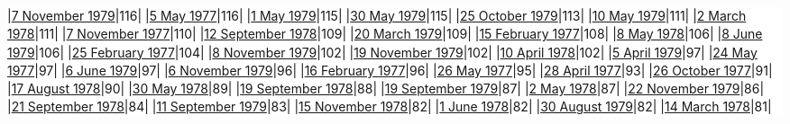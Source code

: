 |[7 November 1979](https://historichansard.net/senate/1979/19791107_senate_31_s83/)|116|
|[5 May 1977](https://historichansard.net/senate/1977/19770505_senate_30_s73/)|116|
|[1 May 1979](https://historichansard.net/senate/1979/19790501_senate_31_s81/)|115|
|[30 May 1979](https://historichansard.net/senate/1979/19790530_senate_31_s81/)|115|
|[25 October 1979](https://historichansard.net/senate/1979/19791025_senate_31_s83/)|113|
|[10 May 1979](https://historichansard.net/senate/1979/19790510_senate_31_s81/)|111|
|[2 March 1978](https://historichansard.net/senate/1978/19780302_senate_31_s76/)|111|
|[7 November 1977](https://historichansard.net/senate/1977/19771107_senate_30_s75/)|110|
|[12 September 1978](https://historichansard.net/senate/1978/19780912_senate_31_s78/)|109|
|[20 March 1979](https://historichansard.net/senate/1979/19790320_senate_31_s80/)|109|
|[15 February 1977](https://historichansard.net/senate/1977/19770215_senate_30_s71/)|108|
|[8 May 1978](https://historichansard.net/senate/1978/19780508_senate_31_s77/)|106|
|[8 June 1979](https://historichansard.net/senate/1979/19790608_senate_31_s81/)|106|
|[25 February 1977](https://historichansard.net/senate/1977/19770225_senate_30_s71/)|104|
|[8 November 1979](https://historichansard.net/senate/1979/19791108_senate_31_s83/)|102|
|[19 November 1979](https://historichansard.net/senate/1979/19791119_senate_31_s83/)|102|
|[10 April 1978](https://historichansard.net/senate/1978/19780410_senate_31_s76/)|102|
|[5 April 1979](https://historichansard.net/senate/1979/19790405_senate_31_s80/)|97|
|[24 May 1977](https://historichansard.net/senate/1977/19770524_senate_30_s73/)|97|
|[6 June 1979](https://historichansard.net/senate/1979/19790606_senate_31_s81/)|97|
|[6 November 1979](https://historichansard.net/senate/1979/19791106_senate_31_s83/)|96|
|[16 February 1977](https://historichansard.net/senate/1977/19770216_senate_30_s71/)|96|
|[26 May 1977](https://historichansard.net/senate/1977/19770526_senate_30_s73/)|95|
|[28 April 1977](https://historichansard.net/senate/1977/19770428_senate_30_s72/)|93|
|[26 October 1977](https://historichansard.net/senate/1977/19771026_senate_30_s75/)|91|
|[17 August 1978](https://historichansard.net/senate/1978/19780817_senate_31_s78/)|90|
|[30 May 1978](https://historichansard.net/senate/1978/19780530_senate_31_s77/)|89|
|[19 September 1978](https://historichansard.net/senate/1978/19780919_senate_31_s78/)|88|
|[19 September 1979](https://historichansard.net/senate/1979/19790919_senate_31_s82/)|87|
|[2 May 1978](https://historichansard.net/senate/1978/19780502_senate_31_s77/)|87|
|[22 November 1979](https://historichansard.net/senate/1979/19791122_senate_31_s83/)|86|
|[21 September 1978](https://historichansard.net/senate/1978/19780921_senate_31_s78/)|84|
|[11 September 1979](https://historichansard.net/senate/1979/19790911_senate_31_s82/)|83|
|[15 November 1978](https://historichansard.net/senate/1978/19781115_senate_31_s79/)|82|
|[1 June 1978](https://historichansard.net/senate/1978/19780601_senate_31_s77/)|82|
|[30 August 1979](https://historichansard.net/senate/1979/19790830_senate_31_s82/)|82|
|[14 March 1978](https://historichansard.net/senate/1978/19780314_senate_31_s76/)|81|
